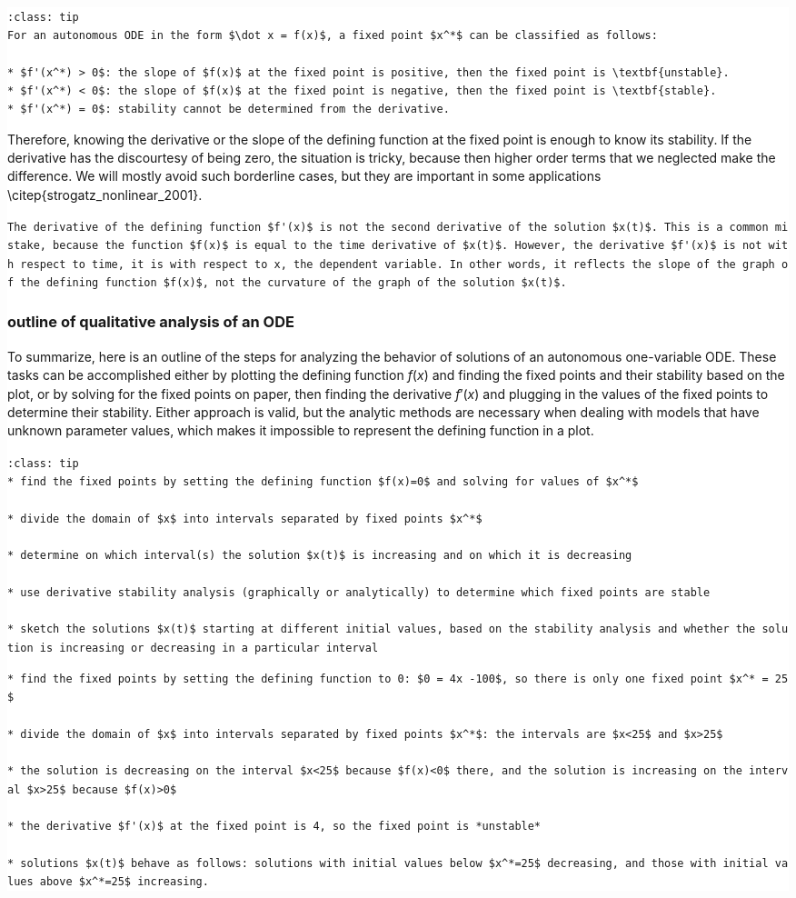 ```{admonition} Important Fact
:class: tip
For an autonomous ODE in the form $\dot x = f(x)$, a fixed point $x^*$ can be classified as follows:

* $f'(x^*) > 0$: the slope of $f(x)$ at the fixed point is positive, then the fixed point is \textbf{unstable}. 
* $f'(x^*) < 0$: the slope of $f(x)$ at the fixed point is negative, then the fixed point is \textbf{stable}. 
* $f'(x^*) = 0$: stability cannot be determined from the derivative.
```

Therefore, knowing the derivative or the slope of the defining function at the fixed point is enough to know its stability. If the derivative has the discourtesy of being zero, the situation is tricky, because then higher order terms that we neglected make the difference. We will mostly avoid such borderline cases, but they are important in some applications \citep{strogatz_nonlinear_2001}.

```{warning} 
The derivative of the defining function $f'(x)$ is not the second derivative of the solution $x(t)$. This is a common mistake, because the function $f(x)$ is equal to the time derivative of $x(t)$. However, the derivative $f'(x)$ is not with respect to time, it is with respect to x, the dependent variable. In other words, it reflects the slope of the graph of the defining function $f(x)$, not the curvature of the graph of the solution $x(t)$.
```


### outline of qualitative analysis of an ODE


To summarize, here is an outline of the steps for analyzing the behavior of solutions of an autonomous one-variable ODE. These tasks can be accomplished either by plotting the defining function $f(x)$ and finding the fixed points and their stability based on the plot, or by solving for the fixed points on paper, then finding the derivative $f'(x)$ and plugging in the values of the fixed points to determine their stability. Either approach is valid, but the analytic methods are necessary when dealing with models that have unknown parameter values, which makes it impossible to represent the defining function in a plot. 



```{admonition} Analyzing the flow and stability of solutions
:class: tip
* find the fixed points by setting the defining function $f(x)=0$ and solving for values of $x^*$

* divide the domain of $x$ into intervals separated by fixed points $x^*$

* determine on which interval(s) the solution $x(t)$ is increasing and on which it is decreasing

* use derivative stability analysis (graphically or analytically) to determine which fixed points are stable

* sketch the solutions $x(t)$ starting at different initial values, based on the stability analysis and whether the solution is increasing or decreasing in a particular interval
```


```{topic} Analysis of linear ODE $dx/dt = 4x -100$
* find the fixed points by setting the defining function to 0: $0 = 4x -100$, so there is only one fixed point $x^* = 25$

* divide the domain of $x$ into intervals separated by fixed points $x^*$: the intervals are $x<25$ and $x>25$

* the solution is decreasing on the interval $x<25$ because $f(x)<0$ there, and the solution is increasing on the interval $x>25$ because $f(x)>0$

* the derivative $f'(x)$ at the fixed point is 4, so the fixed point is *unstable*

* solutions $x(t)$ behave as follows: solutions with initial values below $x^*=25$ decreasing, and those with initial values above $x^*=25$ increasing.
```